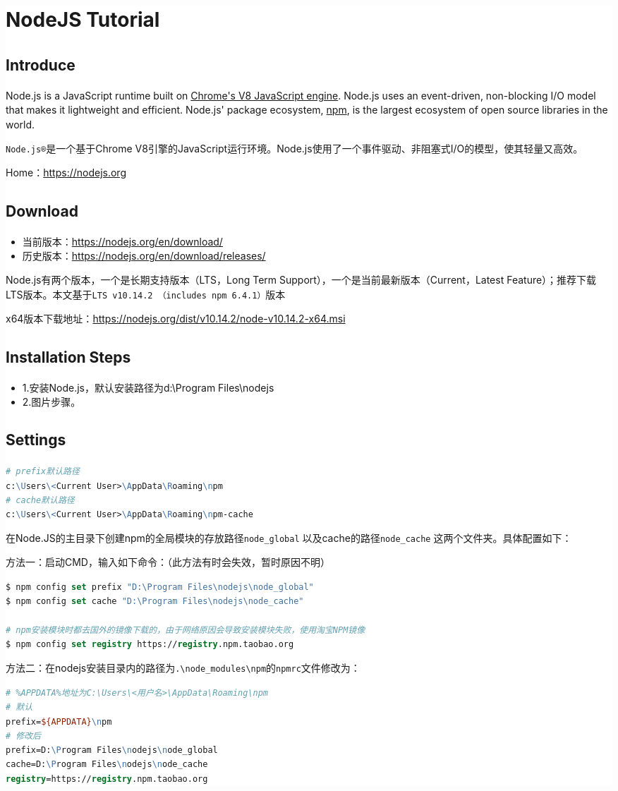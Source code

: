 # NodeJS Tutorial

## Introduce
Node.js is a JavaScript runtime built on [Chrome's V8 JavaScript engine](https://developers.google.com/v8/). Node.js uses an event-driven, non-blocking I/O model that makes it lightweight and efficient. Node.js' package ecosystem, [npm](https://www.npmjs.com/), is the largest ecosystem of open source libraries in the world.

`Node.js®`是一个基于Chrome V8引擎的JavaScript运行环境。Node.js使用了一个事件驱动、非阻塞式I/O的模型，使其轻量又高效。

Home：https://nodejs.org
## Download
- 当前版本：https://nodejs.org/en/download/
- 历史版本：https://nodejs.org/en/download/releases/

Node.js有两个版本，一个是长期支持版本（LTS，Long Term Support），一个是当前最新版本（Current，Latest Feature）；推荐下载LTS版本。本文基于`LTS v10.14.2 （includes npm 6.4.1）`版本 

x64版本下载地址：https://nodejs.org/dist/v10.14.2/node-v10.14.2-x64.msi
## Installation Steps
- 1.安装Node.js，默认安装路径为d:\Program Files\nodejs
- 2.图片步骤。
## Settings
```tcl
# prefix默认路径
c:\Users\<Current User>\AppData\Roaming\npm
# cache默认路径
c:\Users\<Current User>\AppData\Roaming\npm-cache
```

​        在Node.JS的主目录下创建npm的全局模块的存放路径`node_global` 以及cache的路径`node_cache` 这两个文件夹。具体配置如下：

  方法一：启动CMD，输入如下命令：（此方法有时会失效，暂时原因不明）

```tcl
$ npm config set prefix "D:\Program Files\nodejs\node_global"
$ npm config set cache "D:\Program Files\nodejs\node_cache"

# npm安装模块时都去国外的镜像下载的，由于网络原因会导致安装模块失败，使用淘宝NPM镜像
$ npm config set registry https://registry.npm.taobao.org
```

  方法二：在nodejs安装目录内的路径为`.\node_modules\npm`的`npmrc`文件修改为：

```tcl
# %APPDATA%地址为C:\Users\<用户名>\AppData\Roaming\npm
# 默认
prefix=${APPDATA}\npm
# 修改后
prefix=D:\Program Files\nodejs\node_global
cache=D:\Program Files\nodejs\node_cache
registry=https://registry.npm.taobao.org
```
